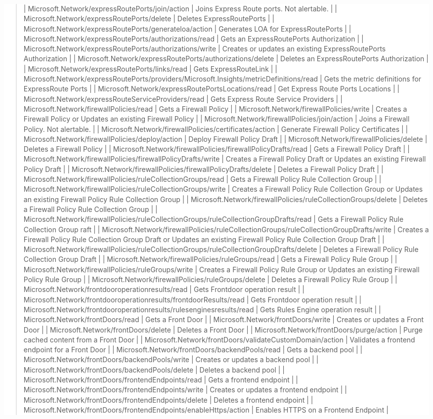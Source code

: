 > | Microsoft.Network/expressRoutePorts/join/action | Joins Express Route ports. Not alertable. |
> | Microsoft.Network/expressRoutePorts/delete | Deletes ExpressRoutePorts |
> | Microsoft.Network/expressRoutePorts/generateloa/action | Generates LOA for ExpressRoutePorts |
> | Microsoft.Network/expressRoutePorts/authorizations/read | Gets an ExpressRoutePorts Authorization |
> | Microsoft.Network/expressRoutePorts/authorizations/write | Creates or updates an existing ExpressRoutePorts Authorization |
> | Microsoft.Network/expressRoutePorts/authorizations/delete | Deletes an ExpressRoutePorts Authorization |
> | Microsoft.Network/expressRoutePorts/links/read | Gets ExpressRouteLink |
> | Microsoft.Network/expressRoutePorts/providers/Microsoft.Insights/metricDefinitions/read | Gets the metric definitions for ExpressRoute Ports |
> | Microsoft.Network/expressRoutePortsLocations/read | Get Express Route Ports Locations |
> | Microsoft.Network/expressRouteServiceProviders/read | Gets Express Route Service Providers |
> | Microsoft.Network/firewallPolicies/read | Gets a Firewall Policy |
> | Microsoft.Network/firewallPolicies/write | Creates a Firewall Policy or Updates an existing Firewall Policy |
> | Microsoft.Network/firewallPolicies/join/action | Joins a Firewall Policy. Not alertable. |
> | Microsoft.Network/firewallPolicies/certificates/action | Generate Firewall Policy Certificates |
> | Microsoft.Network/firewallPolicies/deploy/action | Deploy Firewall Policy Draft |
> | Microsoft.Network/firewallPolicies/delete | Deletes a Firewall Policy |
> | Microsoft.Network/firewallPolicies/firewallPolicyDrafts/read | Gets a Firewall Policy Draft |
> | Microsoft.Network/firewallPolicies/firewallPolicyDrafts/write | Creates a Firewall Policy Draft or Updates an existing Firewall Policy Draft |
> | Microsoft.Network/firewallPolicies/firewallPolicyDrafts/delete | Deletes a Firewall Policy Draft |
> | Microsoft.Network/firewallPolicies/ruleCollectionGroups/read | Gets a Firewall Policy Rule Collection Group |
> | Microsoft.Network/firewallPolicies/ruleCollectionGroups/write | Creates a Firewall Policy Rule Collection Group or Updates an existing Firewall Policy Rule Collection Group |
> | Microsoft.Network/firewallPolicies/ruleCollectionGroups/delete | Deletes a Firewall Policy Rule Collection Group |
> | Microsoft.Network/firewallPolicies/ruleCollectionGroups/ruleCollectionGroupDrafts/read | Gets a Firewall Policy Rule Collection Group raft |
> | Microsoft.Network/firewallPolicies/ruleCollectionGroups/ruleCollectionGroupDrafts/write | Creates a Firewall Policy Rule Collection Group Draft or Updates an existing Firewall Policy Rule Collection Group Draft |
> | Microsoft.Network/firewallPolicies/ruleCollectionGroups/ruleCollectionGroupDrafts/delete | Deletes a Firewall Policy Rule Collection Group Draft |
> | Microsoft.Network/firewallPolicies/ruleGroups/read | Gets a Firewall Policy Rule Group |
> | Microsoft.Network/firewallPolicies/ruleGroups/write | Creates a Firewall Policy Rule Group or Updates an existing Firewall Policy Rule Group |
> | Microsoft.Network/firewallPolicies/ruleGroups/delete | Deletes a Firewall Policy Rule Group |
> | Microsoft.Network/frontdooroperationresults/read | Gets Frontdoor operation result |
> | Microsoft.Network/frontdooroperationresults/frontdoorResults/read | Gets Frontdoor operation result |
> | Microsoft.Network/frontdooroperationresults/rulesenginesresults/read | Gets Rules Engine operation result |
> | Microsoft.Network/frontDoors/read | Gets a Front Door |
> | Microsoft.Network/frontDoors/write | Creates or updates a Front Door |
> | Microsoft.Network/frontDoors/delete | Deletes a Front Door |
> | Microsoft.Network/frontDoors/purge/action | Purge cached content from a Front Door |
> | Microsoft.Network/frontDoors/validateCustomDomain/action | Validates a frontend endpoint for a Front Door |
> | Microsoft.Network/frontDoors/backendPools/read | Gets a backend pool |
> | Microsoft.Network/frontDoors/backendPools/write | Creates or updates a backend pool |
> | Microsoft.Network/frontDoors/backendPools/delete | Deletes a backend pool |
> | Microsoft.Network/frontDoors/frontendEndpoints/read | Gets a frontend endpoint |
> | Microsoft.Network/frontDoors/frontendEndpoints/write | Creates or updates a frontend endpoint |
> | Microsoft.Network/frontDoors/frontendEndpoints/delete | Deletes a frontend endpoint |
> | Microsoft.Network/frontDoors/frontendEndpoints/enableHttps/action | Enables HTTPS on a Frontend Endpoint |